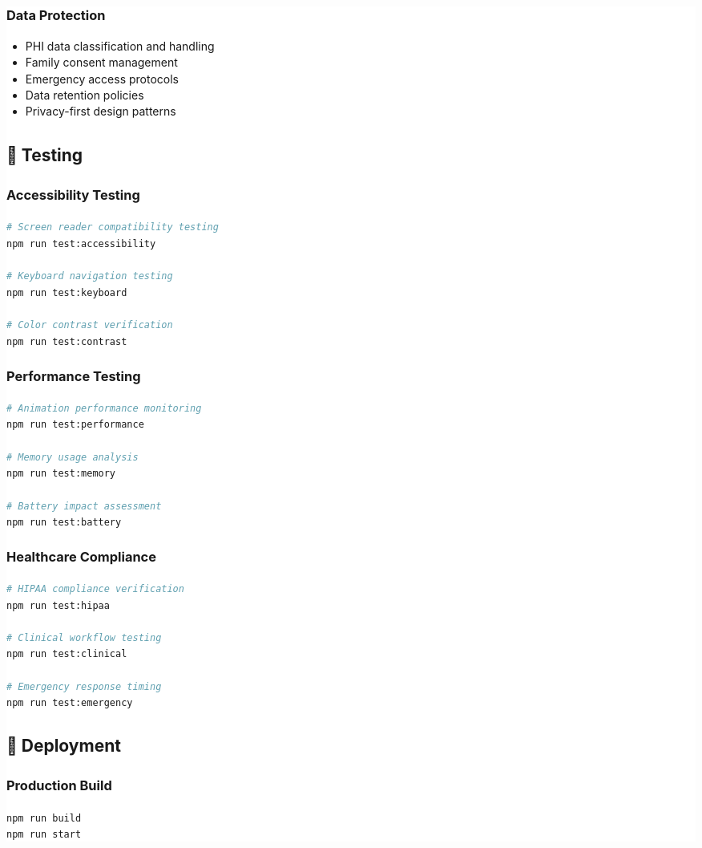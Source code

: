 ### Data Protection
- PHI data classification and handling
- Family consent management
- Emergency access protocols
- Data retention policies
- Privacy-first design patterns

## 🧪 Testing

### Accessibility Testing
```bash
# Screen reader compatibility testing
npm run test:accessibility

# Keyboard navigation testing
npm run test:keyboard

# Color contrast verification
npm run test:contrast
```

### Performance Testing
```bash
# Animation performance monitoring
npm run test:performance

# Memory usage analysis
npm run test:memory

# Battery impact assessment
npm run test:battery
```

### Healthcare Compliance
```bash
# HIPAA compliance verification
npm run test:hipaa

# Clinical workflow testing
npm run test:clinical

# Emergency response timing
npm run test:emergency
```

## 🚀 Deployment

### Production Build
```bash
npm run build
npm run start
```
